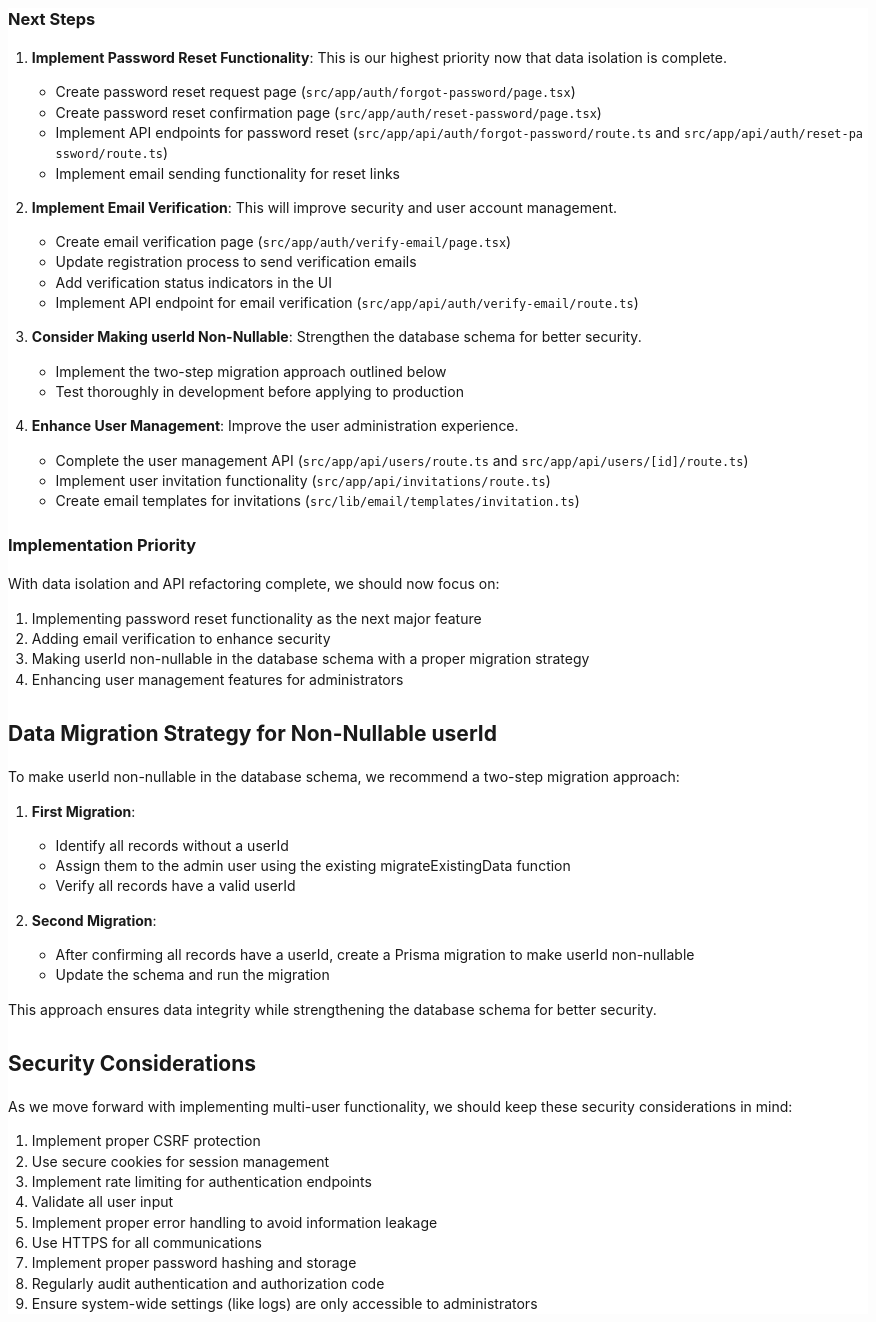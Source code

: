 ### Next Steps
1. **Implement Password Reset Functionality**: This is our highest priority now that data isolation is complete.
   - Create password reset request page (`src/app/auth/forgot-password/page.tsx`)
   - Create password reset confirmation page (`src/app/auth/reset-password/page.tsx`)
   - Implement API endpoints for password reset (`src/app/api/auth/forgot-password/route.ts` and `src/app/api/auth/reset-password/route.ts`)
   - Implement email sending functionality for reset links

2. **Implement Email Verification**: This will improve security and user account management.
   - Create email verification page (`src/app/auth/verify-email/page.tsx`)
   - Update registration process to send verification emails
   - Add verification status indicators in the UI
   - Implement API endpoint for email verification (`src/app/api/auth/verify-email/route.ts`)

3. **Consider Making userId Non-Nullable**: Strengthen the database schema for better security.
   - Implement the two-step migration approach outlined below
   - Test thoroughly in development before applying to production

4. **Enhance User Management**: Improve the user administration experience.
   - Complete the user management API (`src/app/api/users/route.ts` and `src/app/api/users/[id]/route.ts`)
   - Implement user invitation functionality (`src/app/api/invitations/route.ts`)
   - Create email templates for invitations (`src/lib/email/templates/invitation.ts`)

### Implementation Priority
With data isolation and API refactoring complete, we should now focus on:

1. Implementing password reset functionality as the next major feature
2. Adding email verification to enhance security
3. Making userId non-nullable in the database schema with a proper migration strategy
4. Enhancing user management features for administrators

## Data Migration Strategy for Non-Nullable userId
To make userId non-nullable in the database schema, we recommend a two-step migration approach:

1. **First Migration**: 
   - Identify all records without a userId
   - Assign them to the admin user using the existing migrateExistingData function
   - Verify all records have a valid userId

2. **Second Migration**:
   - After confirming all records have a userId, create a Prisma migration to make userId non-nullable
   - Update the schema and run the migration

This approach ensures data integrity while strengthening the database schema for better security.

## Security Considerations
As we move forward with implementing multi-user functionality, we should keep these security considerations in mind:

1. Implement proper CSRF protection
2. Use secure cookies for session management
3. Implement rate limiting for authentication endpoints
4. Validate all user input
5. Implement proper error handling to avoid information leakage
6. Use HTTPS for all communications
7. Implement proper password hashing and storage
8. Regularly audit authentication and authorization code
9. Ensure system-wide settings (like logs) are only accessible to administrators 